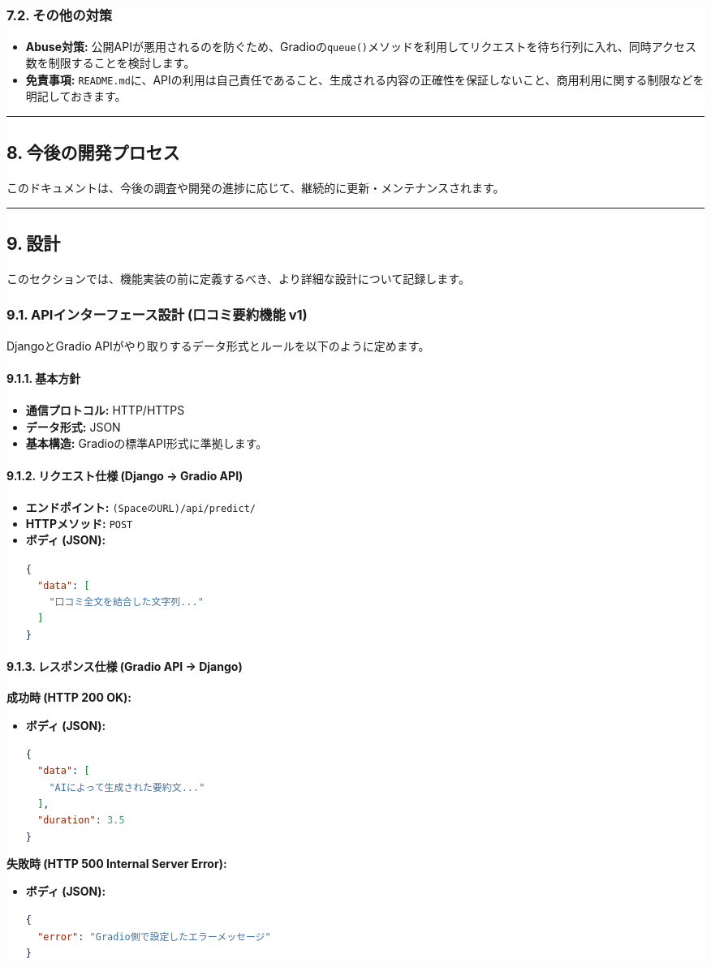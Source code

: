### 7.2. その他の対策

- **Abuse対策:** 公開APIが悪用されるのを防ぐため、Gradioの`queue()`メソッドを利用してリクエストを待ち行列に入れ、同時アクセス数を制限することを検討します。
- **免責事項:** `README.md`に、APIの利用は自己責任であること、生成される内容の正確性を保証しないこと、商用利用に関する制限などを明記しておきます。

---

## 8. 今後の開発プロセス

このドキュメントは、今後の調査や開発の進捗に応じて、継続的に更新・メンテナンスされます。

---

## 9. 設計

このセクションでは、機能実装の前に定義するべき、より詳細な設計について記録します。

### 9.1. APIインターフェース設計 (口コミ要約機能 v1)

DjangoとGradio APIがやり取りするデータ形式とルールを以下のように定めます。

#### 9.1.1. 基本方針
- **通信プロトコル:** HTTP/HTTPS
- **データ形式:** JSON
- **基本構造:** Gradioの標準API形式に準拠します。

#### 9.1.2. リクエスト仕様 (Django → Gradio API)
- **エンドポイント:** `(SpaceのURL)/api/predict/`
- **HTTPメソッド:** `POST`
- **ボディ (JSON):**
  ```json
  {
    "data": [
      "口コミ全文を結合した文字列..."
    ]
  }
  ```

#### 9.1.3. レスポンス仕様 (Gradio API → Django)
**成功時 (HTTP 200 OK):**
- **ボディ (JSON):**
  ```json
  {
    "data": [
      "AIによって生成された要約文..."
    ],
    "duration": 3.5
  }
  ```

**失敗時 (HTTP 500 Internal Server Error):**
- **ボディ (JSON):**
  ```json
  {
    "error": "Gradio側で設定したエラーメッセージ"
  }
  ```
